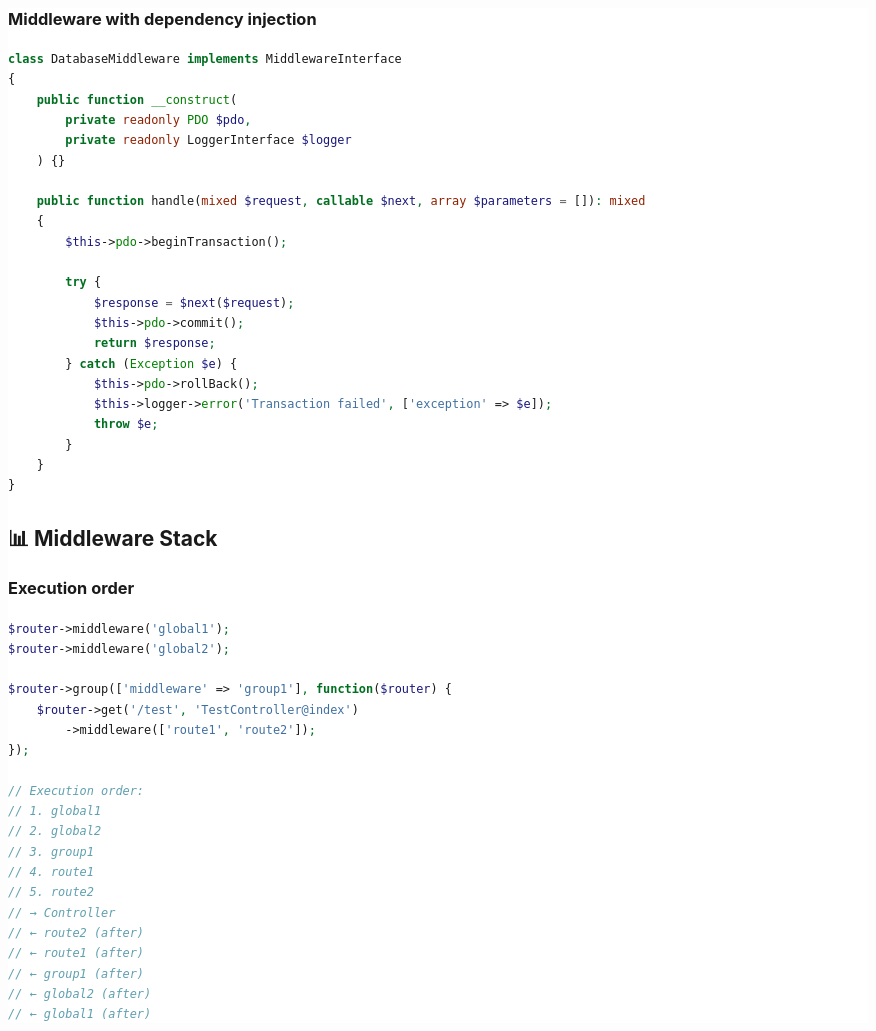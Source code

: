 ### Middleware with dependency injection

```php
class DatabaseMiddleware implements MiddlewareInterface
{
    public function __construct(
        private readonly PDO $pdo,
        private readonly LoggerInterface $logger
    ) {}
    
    public function handle(mixed $request, callable $next, array $parameters = []): mixed
    {
        $this->pdo->beginTransaction();
        
        try {
            $response = $next($request);
            $this->pdo->commit();
            return $response;
        } catch (Exception $e) {
            $this->pdo->rollBack();
            $this->logger->error('Transaction failed', ['exception' => $e]);
            throw $e;
        }
    }
}
```

## 📊 Middleware Stack

### Execution order

```php
$router->middleware('global1');
$router->middleware('global2');

$router->group(['middleware' => 'group1'], function($router) {
    $router->get('/test', 'TestController@index')
        ->middleware(['route1', 'route2']);
});

// Execution order:
// 1. global1
// 2. global2
// 3. group1
// 4. route1
// 5. route2
// → Controller
// ← route2 (after)
// ← route1 (after)
// ← group1 (after)
// ← global2 (after)
// ← global1 (after)
```
